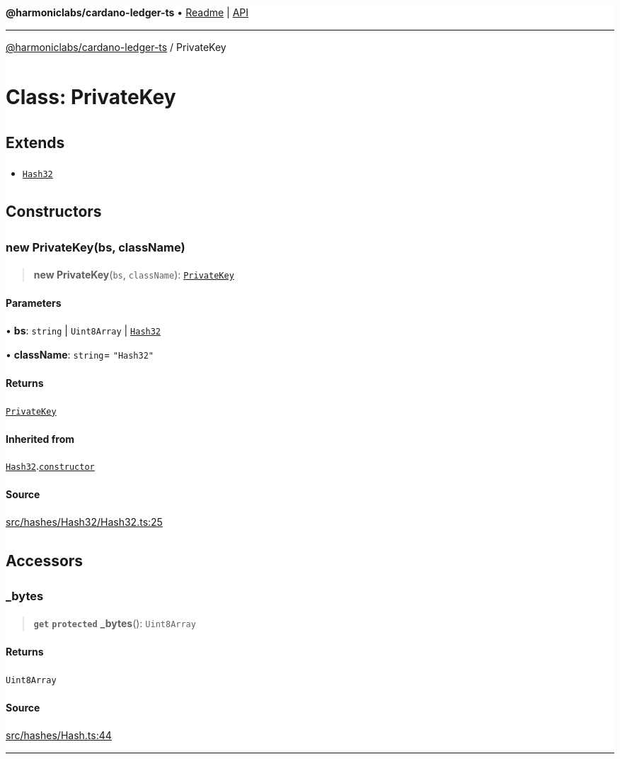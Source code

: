 **@harmoniclabs/cardano-ledger-ts** • [Readme](../Introduction) \| [API](../globals)

***

[@harmoniclabs/cardano-ledger-ts](../Introduction) / PrivateKey

# Class: PrivateKey

## Extends

- [`Hash32`](Hash32)

## Constructors

### new PrivateKey(bs, className)

> **new PrivateKey**(`bs`, `className`): [`PrivateKey`](PrivateKey)

#### Parameters

• **bs**: `string` \| `Uint8Array` \| [`Hash32`](Hash32)

• **className**: `string`= `"Hash32"`

#### Returns

[`PrivateKey`](PrivateKey)

#### Inherited from

[`Hash32`](Hash32).[`constructor`](Hash32#constructors)

#### Source

[src/hashes/Hash32/Hash32.ts:25](https://github.com/HarmonicLabs/cardano-ledger-ts/blob/d1659b0/src/hashes/Hash32/Hash32.ts#L25)

## Accessors

### \_bytes

> **`get`** **`protected`** **\_bytes**(): `Uint8Array`

#### Returns

`Uint8Array`

#### Source

[src/hashes/Hash.ts:44](https://github.com/HarmonicLabs/cardano-ledger-ts/blob/d1659b0/src/hashes/Hash.ts#L44)

***
